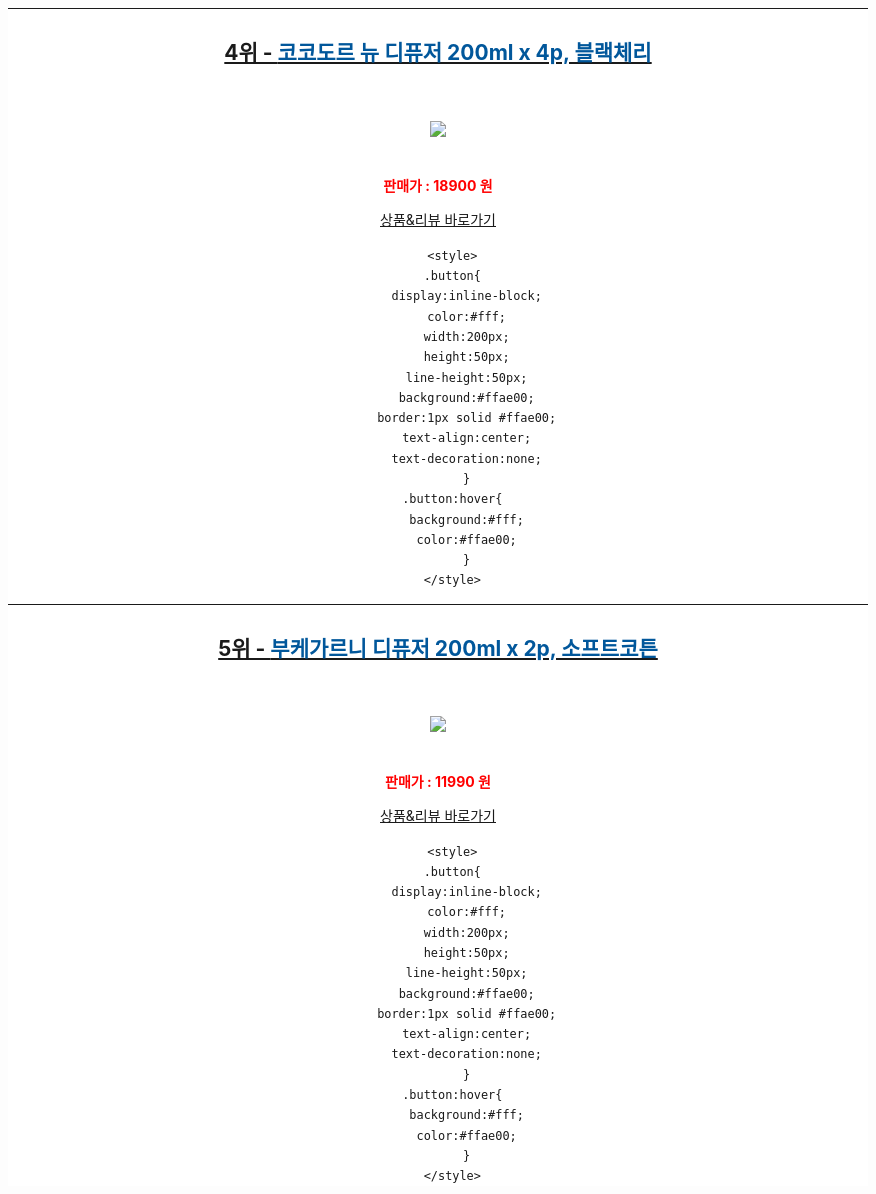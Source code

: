 <hr>

<center><h2><a href="https://link.coupang.com/re/AFFSDP?lptag=AF7946799&pageKey=1465357197&itemId=2520087085&vendorItemId=70512980783&traceid=V0-153-316a0096a4cd4e22" target="_blank"><b>4위 - <font color='#01579B'>코코도르 뉴 디퓨저 200ml x 4p, 블랙체리</font></b></a></h2><br>

<a href="https://link.coupang.com/re/AFFSDP?lptag=AF7946799&pageKey=1465357197&itemId=2520087085&vendorItemId=70512980783&traceid=V0-153-316a0096a4cd4e22" target="_blank"><img src="https://static.coupangcdn.com/image/retail/images/2020/04/14/18/2/f2699554-ae89-4737-9492-638ff71784c4.jpg"></a><br><br>

<b><font color='#ff0000'>판매가 : 18900 원</font></b><br>

<a href="https://link.coupang.com/re/AFFSDP?lptag=AF7946799&pageKey=1465357197&itemId=2520087085&vendorItemId=70512980783&traceid=V0-153-316a0096a4cd4e22" target="_blank" class="button">상품&리뷰 바로가기</a><p>

        <style>
        .button{
            display:inline-block;
            color:#fff;
            width:200px;
            height:50px;
            line-height:50px;
            background:#ffae00;
            border:1px solid #ffae00;
            text-align:center;
            text-decoration:none;
            }
        .button:hover{
            background:#fff;
            color:#ffae00;
            }
        </style>

<hr>

<center><h2><a href="https://link.coupang.com/re/AFFSDP?lptag=AF7946799&pageKey=1505209553&itemId=2154741849&vendorItemId=70153007799&traceid=V0-153-8d4b7fcf2fed0384" target="_blank"><b>5위 - <font color='#01579B'>부케가르니 디퓨저 200ml x 2p, 소프트코튼</font></b></a></h2><br>

<a href="https://link.coupang.com/re/AFFSDP?lptag=AF7946799&pageKey=1505209553&itemId=2154741849&vendorItemId=70153007799&traceid=V0-153-8d4b7fcf2fed0384" target="_blank"><img src="https://static.coupangcdn.com/image/retail/images/89763336450739-bbf4f105-1e7a-4011-b3d8-7614bf6ce961.jpg"></a><br><br>

<b><font color='#ff0000'>판매가 : 11990 원</font></b><br>

<a href="https://link.coupang.com/re/AFFSDP?lptag=AF7946799&pageKey=1505209553&itemId=2154741849&vendorItemId=70153007799&traceid=V0-153-8d4b7fcf2fed0384" target="_blank" class="button">상품&리뷰 바로가기</a><p>

        <style>
        .button{
            display:inline-block;
            color:#fff;
            width:200px;
            height:50px;
            line-height:50px;
            background:#ffae00;
            border:1px solid #ffae00;
            text-align:center;
            text-decoration:none;
            }
        .button:hover{
            background:#fff;
            color:#ffae00;
            }
        </style>
